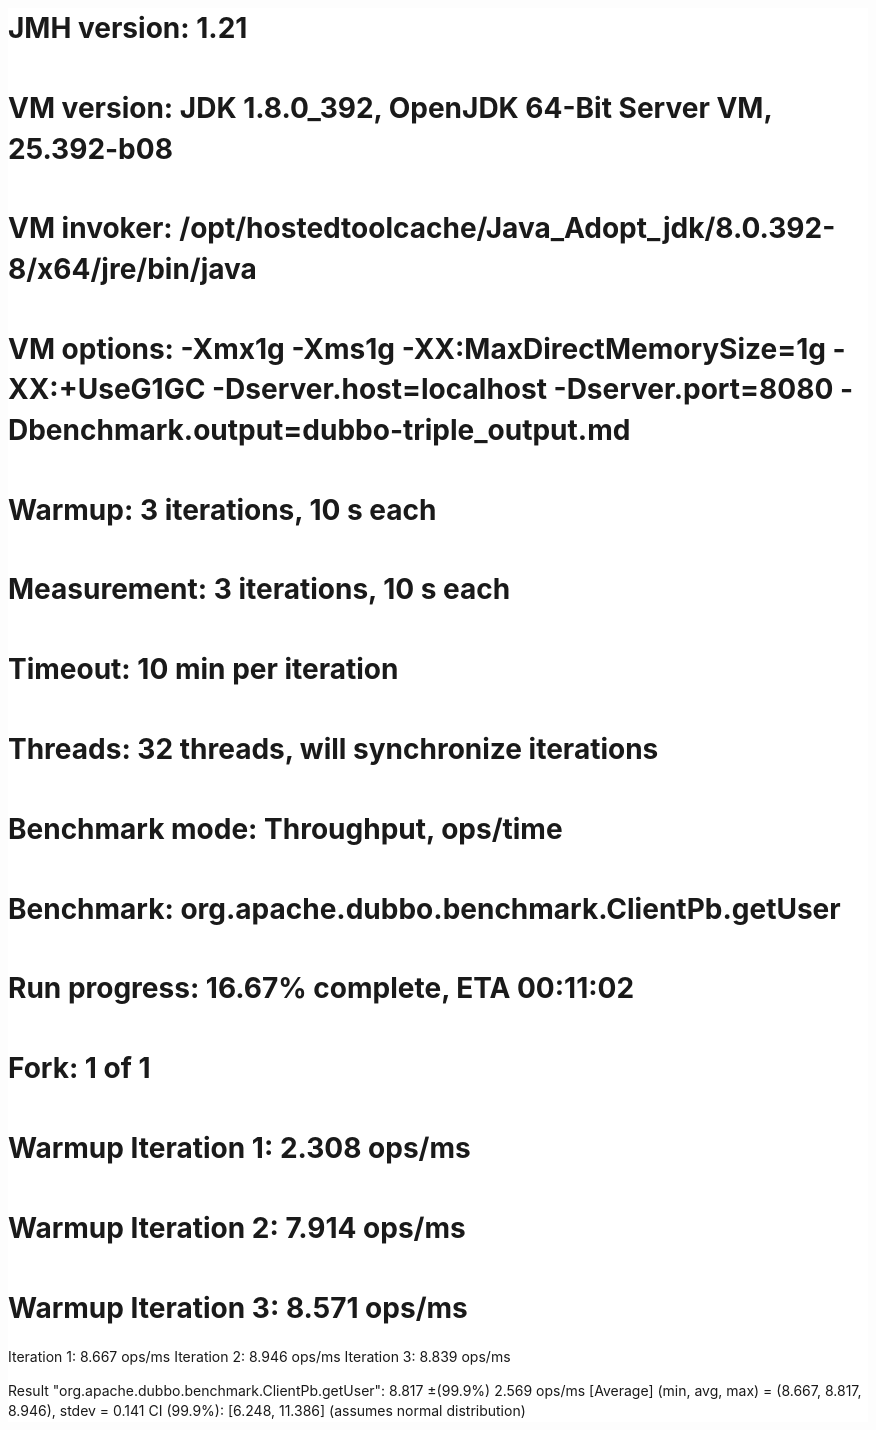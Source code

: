 
# JMH version: 1.21
# VM version: JDK 1.8.0_392, OpenJDK 64-Bit Server VM, 25.392-b08
# VM invoker: /opt/hostedtoolcache/Java_Adopt_jdk/8.0.392-8/x64/jre/bin/java
# VM options: -Xmx1g -Xms1g -XX:MaxDirectMemorySize=1g -XX:+UseG1GC -Dserver.host=localhost -Dserver.port=8080 -Dbenchmark.output=dubbo-triple_output.md
# Warmup: 3 iterations, 10 s each
# Measurement: 3 iterations, 10 s each
# Timeout: 10 min per iteration
# Threads: 32 threads, will synchronize iterations
# Benchmark mode: Throughput, ops/time
# Benchmark: org.apache.dubbo.benchmark.ClientPb.getUser

# Run progress: 16.67% complete, ETA 00:11:02
# Fork: 1 of 1
# Warmup Iteration   1: 2.308 ops/ms
# Warmup Iteration   2: 7.914 ops/ms
# Warmup Iteration   3: 8.571 ops/ms
Iteration   1: 8.667 ops/ms
Iteration   2: 8.946 ops/ms
Iteration   3: 8.839 ops/ms


Result "org.apache.dubbo.benchmark.ClientPb.getUser":
  8.817 ±(99.9%) 2.569 ops/ms [Average]
  (min, avg, max) = (8.667, 8.817, 8.946), stdev = 0.141
  CI (99.9%): [6.248, 11.386] (assumes normal distribution)
